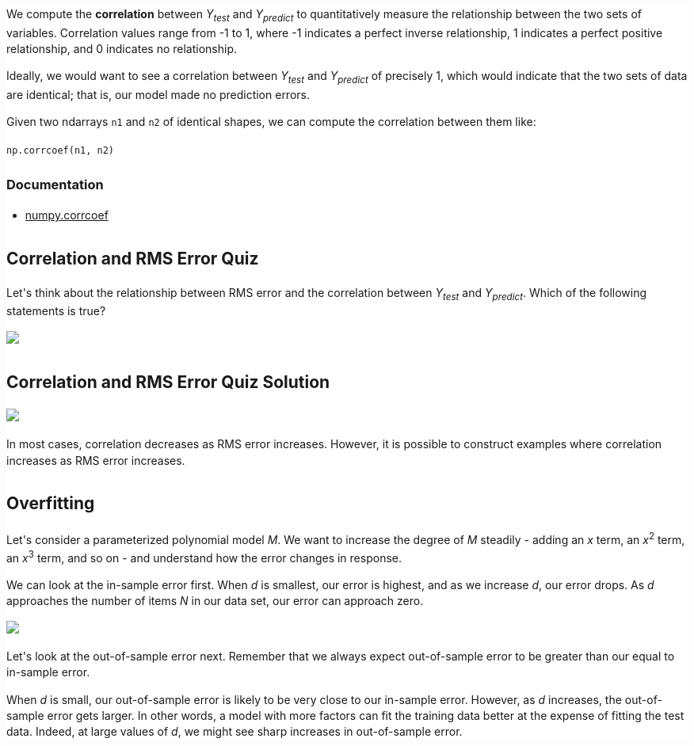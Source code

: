 We compute the **correlation** between $Y_{test}$ and $Y_{predict}$ to
quantitatively measure the relationship between the two sets of variables.
Correlation values range from -1 to 1, where -1 indicates a perfect inverse
relationship, 1 indicates a perfect positive relationship, and 0 indicates no
relationship.

Ideally, we would want to see a correlation between $Y_{test}$ and $Y_{predict}$
of precisely 1, which would indicate that the two sets of data are identical;
that is, our model made no prediction errors.

Given two ndarrays `n1` and `n2` of identical shapes, we can compute the
correlation between them like:

```python
np.corrcoef(n1, n2)
```

### Documentation

- [numpy.corrcoef](https://docs.scipy.org/doc/numpy/reference/generated/numpy.corrcoef.html)

## Correlation and RMS Error Quiz

Let's think about the relationship between RMS error and the correlation between
$Y_{test}$ and $Y_{predict}$. Which of the following statements is true?

![](https://assets.omscs-notes.com/images/notes/machine-learning-trading/2020-01-29-22-15-19.png)

## Correlation and RMS Error Quiz Solution

![](https://assets.omscs-notes.com/images/notes/machine-learning-trading/2020-01-29-22-16-21.png)

In most cases, correlation decreases as RMS error increases. However, it is
possible to construct examples where correlation increases as RMS error
increases.

## Overfitting

Let's consider a parameterized polynomial model $M$. We want to increase the
degree of $M$ steadily - adding an $x$ term, an $x^2$ term, an $x^3$ term, and
so on - and understand how the error changes in response.

We can look at the in-sample error first. When $d$ is smallest, our error is
highest, and as we increase $d$, our error drops. As $d$ approaches the number
of items $N$ in our data set, our error can approach zero.

![](https://assets.omscs-notes.com/images/notes/machine-learning-trading/2020-01-30-20-36-11.png)

Let's look at the out-of-sample error next. Remember that we always expect
out-of-sample error to be greater than our equal to in-sample error.

When $d$ is small, our out-of-sample error is likely to be very close to our
in-sample error. However, as $d$ increases, the out-of-sample error gets larger.
In other words, a model with more factors can fit the training data better at
the expense of fitting the test data. Indeed, at large values of $d$, we might
see sharp increases in out-of-sample error.
